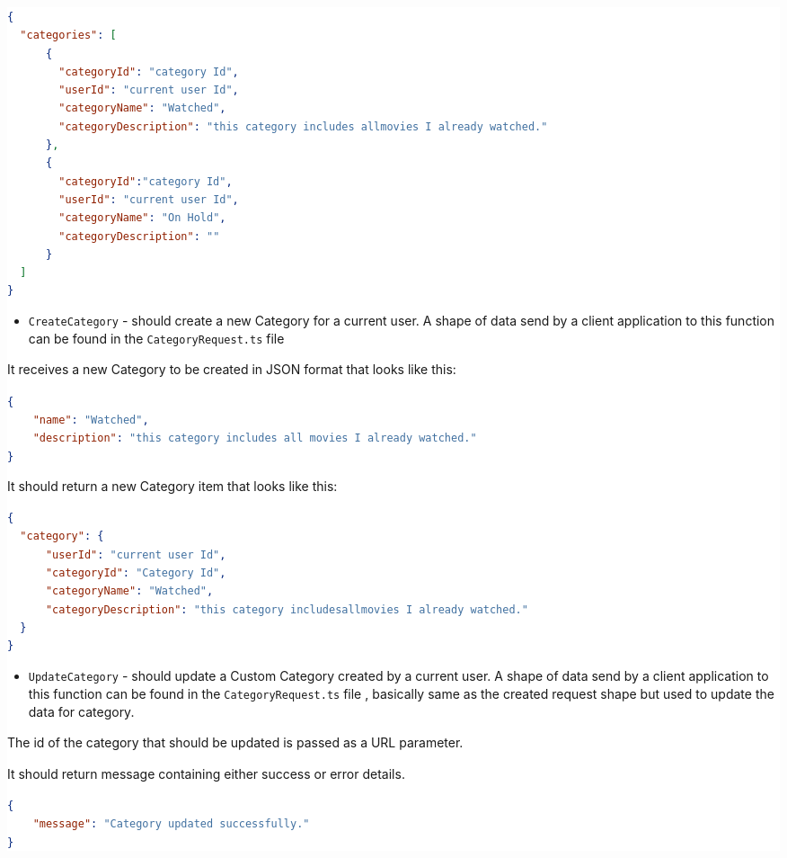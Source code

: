 ```json
{
  "categories": [
      {
        "categoryId": "category Id",
        "userId": "current user Id",
        "categoryName": "Watched",
        "categoryDescription": "this category includes allmovies I already watched."
      },
      {
        "categoryId":"category Id",
        "userId": "current user Id",
        "categoryName": "On Hold",
        "categoryDescription": ""
      }
  ]
}
```

* `CreateCategory` - should create a new Category for a current user. A shape of data send by a client application to this function can be found in the `CategoryRequest.ts` file

It receives a new Category to be created in JSON format that looks like this:

```json
{
	"name": "Watched",
	"description": "this category includes all movies I already watched."
}
```

It should return a new Category item that looks like this:

```json
{
  "category": {
      "userId": "current user Id",
      "categoryId": "Category Id",
      "categoryName": "Watched",
      "categoryDescription": "this category includesallmovies I already watched."
  }
}
```

* `UpdateCategory` - should update a Custom Category created by a current user. A shape of data send by a client application to this function can be found in the `CategoryRequest.ts` file ,  basically same as the created request shape but used to update the data for category.

The id of the category that should be updated is passed as a URL parameter.

It should return message containing either success or error details.

```json
{
    "message": "Category updated successfully."
}
```
